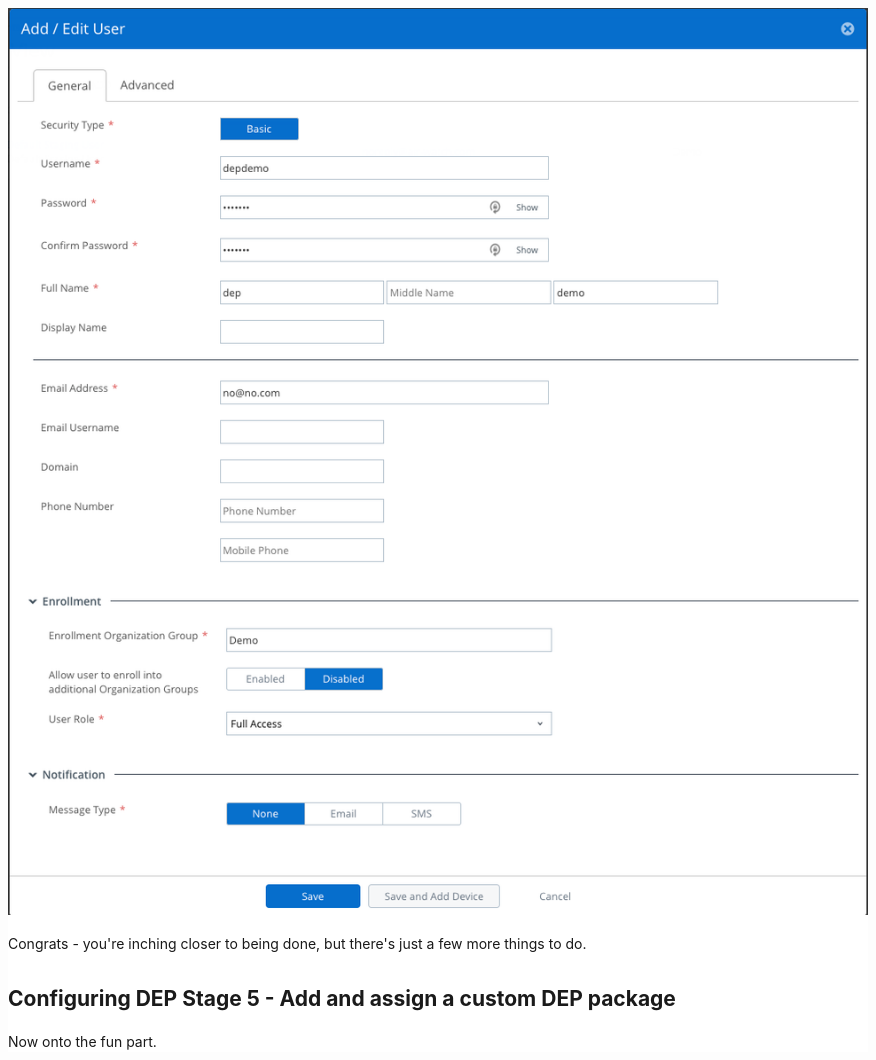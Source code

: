 ![AirWatch - Add User 2](/images/2017/07/AirWatch_Add_User_2.png)

Congrats - you're inching closer to being done, but there's just a few more things to do.

## Configuring DEP Stage 5 - Add and assign a custom DEP package
Now onto the fun part.
